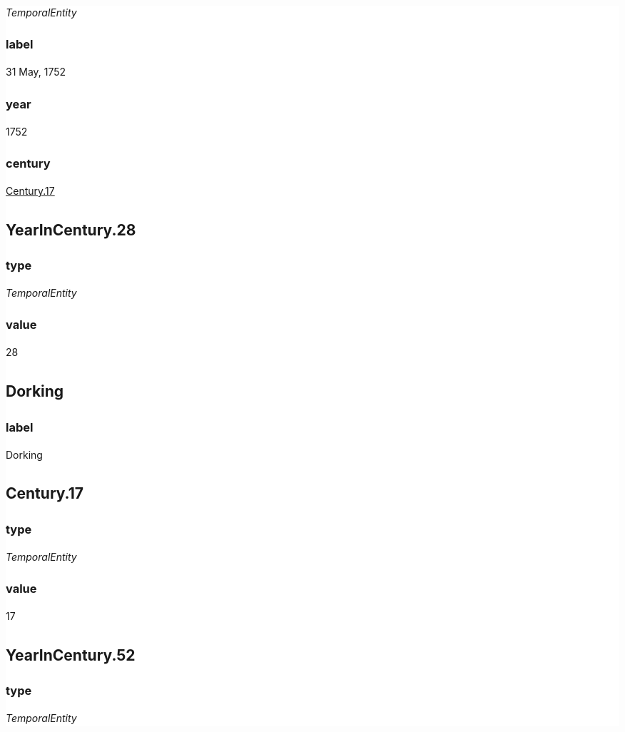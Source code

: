
*TemporalEntity*

### label


31 May, 1752

### year


1752

### century


[Century.17](#Century.17)

## YearInCentury.28

### type


*TemporalEntity*

### value


28

## Dorking

### label


Dorking

## Century.17

### type


*TemporalEntity*

### value


17

## YearInCentury.52

### type


*TemporalEntity*
